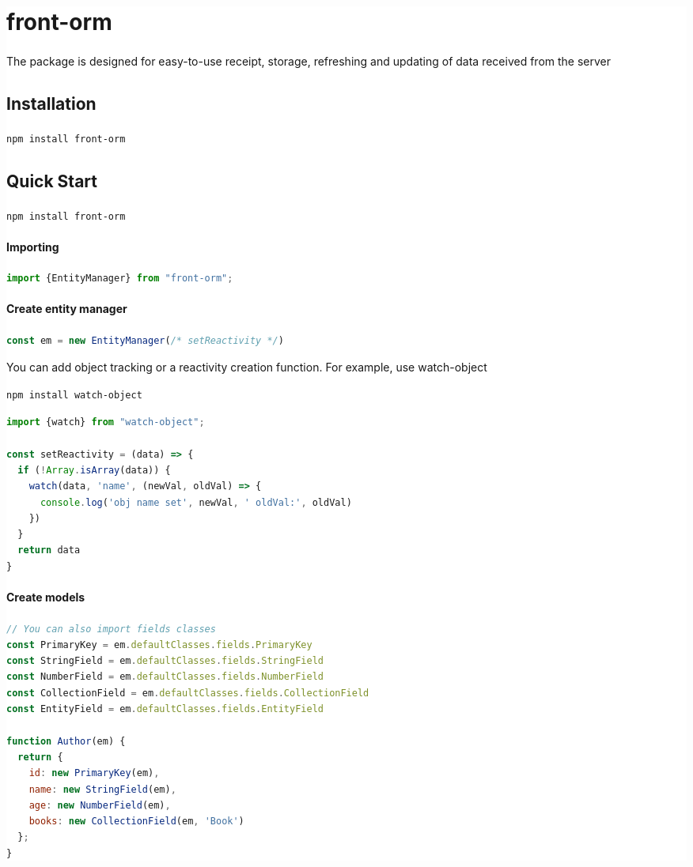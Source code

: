 # front-orm

The package is designed for easy-to-use receipt, storage, refreshing and updating of data received from the server

## Installation

```bash
npm install front-orm
```

## Quick Start

```bash
npm install front-orm
```

#### Importing

```javascript
import {EntityManager} from "front-orm";
```

#### Create entity manager

```javascript
const em = new EntityManager(/* setReactivity */)
```

You can add object tracking or a reactivity creation function. For example, use watch-object

```bash
npm install watch-object
```

```javascript
import {watch} from "watch-object";

const setReactivity = (data) => {
  if (!Array.isArray(data)) {
    watch(data, 'name', (newVal, oldVal) => {
      console.log('obj name set', newVal, ' oldVal:', oldVal)
    })
  }
  return data
}
```

#### Create models

```javascript
// You can also import fields classes
const PrimaryKey = em.defaultClasses.fields.PrimaryKey
const StringField = em.defaultClasses.fields.StringField
const NumberField = em.defaultClasses.fields.NumberField
const CollectionField = em.defaultClasses.fields.CollectionField
const EntityField = em.defaultClasses.fields.EntityField

function Author(em) {
  return {
    id: new PrimaryKey(em),
    name: new StringField(em),
    age: new NumberField(em),
    books: new CollectionField(em, 'Book')
  };
}

```